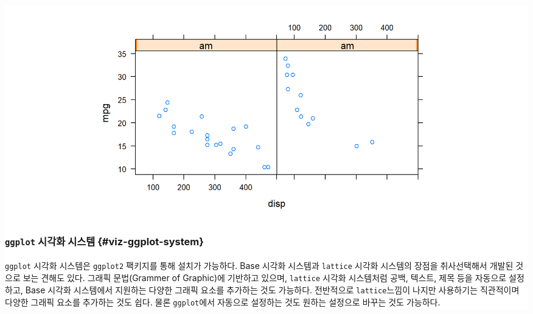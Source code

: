 <img src="viz-motivation_files/figure-html/viz-lattice-1.png" width="576" style="display: block; margin: auto;" />

### `ggplot` 시각화 시스템 {#viz-ggplot-system}

`ggplot` 시각화 시스템은 `ggplot2` 팩키지를 통해 설치가 가능하다. Base 시각화 시스템과 `lattice` 시각화 시스템의 장점을 취사선택해서 개발된 것으로 보는 견해도 있다.
그래픽 문법(Grammer of Graphic)에 기반하고 있으며, `lattice` 시각화 시스템처럼 공백, 텍스트, 제목 등을 자동으로 설정하고,
Base 시각화 시스템에서 지원하는 다양한 그래픽 요소를 추가하는 것도 가능하다. 전반적으로 `lattice`느낌이 나지만 사용하기는 직관적이며 다양한 그래픽 요소를 
추가하는 것도 쉽다. 물론 `ggplot`에서 자동으로 설정하는 것도 원하는 설정으로 바꾸는 것도 가능하다.
